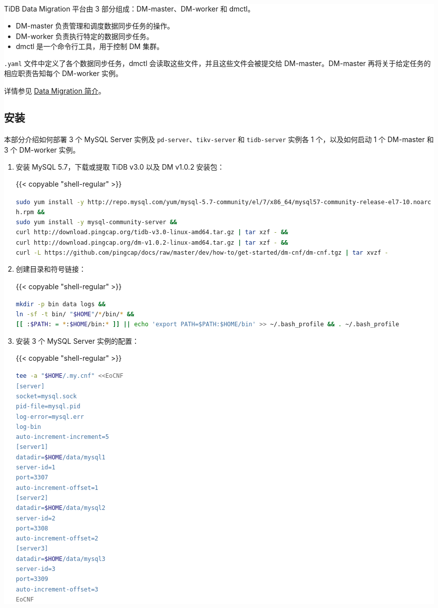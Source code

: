 TiDB Data Migration 平台由 3 部分组成：DM-master、DM-worker 和 dmctl。

* DM-master 负责管理和调度数据同步任务的操作。
* DM-worker 负责执行特定的数据同步任务。
* dmctl 是一个命令行工具，用于控制 DM 集群。

`.yaml` 文件中定义了各个数据同步任务，dmctl 会读取这些文件，并且这些文件会被提交给 DM-master。DM-master 再将关于给定任务的相应职责告知每个 DM-worker 实例。

详情参见 [Data Migration 简介](/v3.1/reference/tools/data-migration/overview.md)。

## 安装

本部分介绍如何部署 3 个 MySQL Server 实例及 `pd-server`、`tikv-server` 和 `tidb-server` 实例各 1 个，以及如何启动 1 个 DM-master 和 3 个 DM-worker 实例。

1. 安装 MySQL 5.7，下载或提取 TiDB v3.0 以及 DM v1.0.2 安装包：

    {{< copyable "shell-regular" >}}

    ```bash
    sudo yum install -y http://repo.mysql.com/yum/mysql-5.7-community/el/7/x86_64/mysql57-community-release-el7-10.noarch.rpm &&
    sudo yum install -y mysql-community-server &&
    curl http://download.pingcap.org/tidb-v3.0-linux-amd64.tar.gz | tar xzf - &&
    curl http://download.pingcap.org/dm-v1.0.2-linux-amd64.tar.gz | tar xzf - &&
    curl -L https://github.com/pingcap/docs/raw/master/dev/how-to/get-started/dm-cnf/dm-cnf.tgz | tar xvzf -
    ```

2. 创建目录和符号链接：

    {{< copyable "shell-regular" >}}

    ```bash
    mkdir -p bin data logs &&
    ln -sf -t bin/ "$HOME"/*/bin/* &&
    [[ :$PATH: = *:$HOME/bin:* ]] || echo 'export PATH=$PATH:$HOME/bin' >> ~/.bash_profile && . ~/.bash_profile
    ```

3. 安装 3 个 MySQL Server 实例的配置：

    {{< copyable "shell-regular" >}}

    ```bash
    tee -a "$HOME/.my.cnf" <<EoCNF
    [server]
    socket=mysql.sock
    pid-file=mysql.pid
    log-error=mysql.err
    log-bin
    auto-increment-increment=5
    [server1]
    datadir=$HOME/data/mysql1
    server-id=1
    port=3307
    auto-increment-offset=1
    [server2]
    datadir=$HOME/data/mysql2
    server-id=2
    port=3308
    auto-increment-offset=2
    [server3]
    datadir=$HOME/data/mysql3
    server-id=3
    port=3309
    auto-increment-offset=3
    EoCNF
